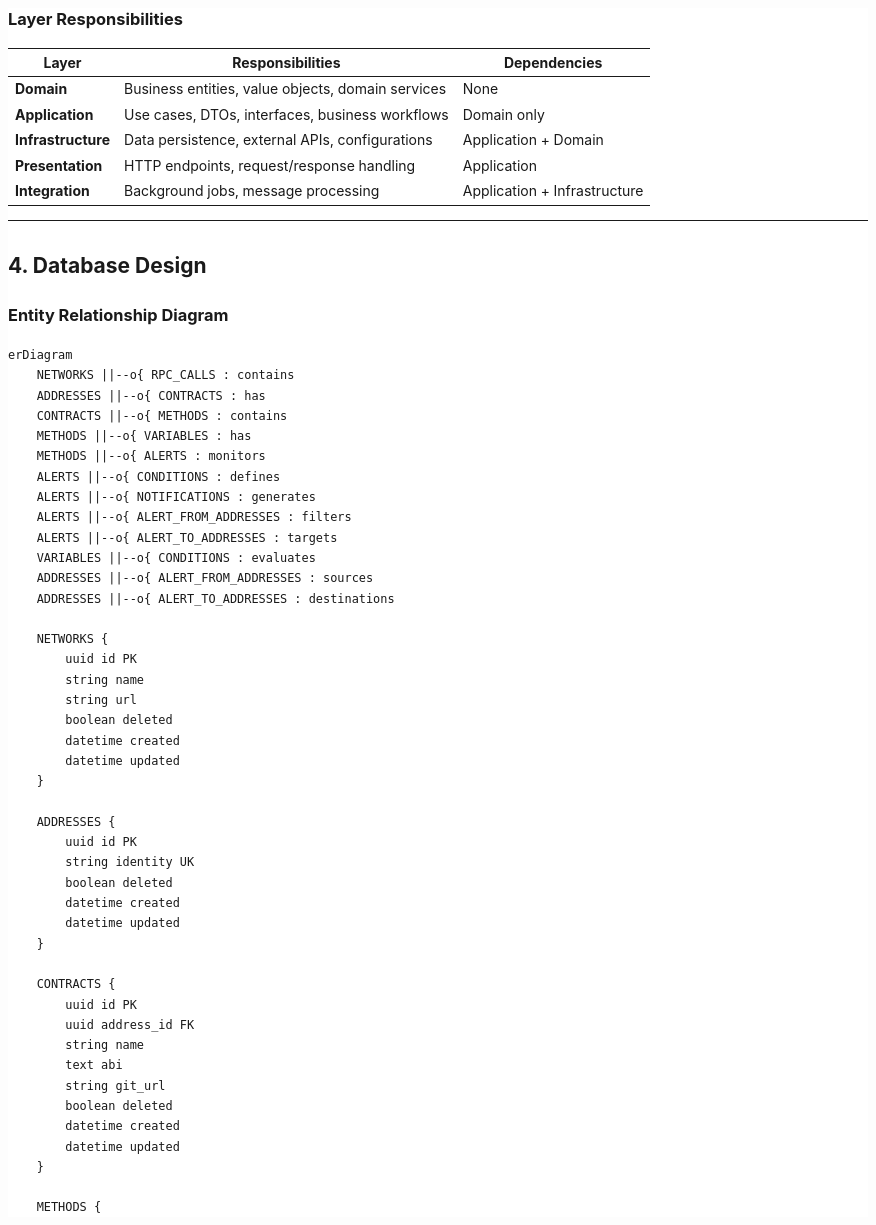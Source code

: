 ### Layer Responsibilities

| Layer              | Responsibilities                                  | Dependencies                 |
| ------------------ | ------------------------------------------------- | ---------------------------- |
| **Domain**         | Business entities, value objects, domain services | None                         |
| **Application**    | Use cases, DTOs, interfaces, business workflows   | Domain only                  |
| **Infrastructure** | Data persistence, external APIs, configurations   | Application + Domain         |
| **Presentation**   | HTTP endpoints, request/response handling         | Application                  |
| **Integration**    | Background jobs, message processing               | Application + Infrastructure |

---

## 4. Database Design

### Entity Relationship Diagram

```mermaid
erDiagram
    NETWORKS ||--o{ RPC_CALLS : contains
    ADDRESSES ||--o{ CONTRACTS : has
    CONTRACTS ||--o{ METHODS : contains
    METHODS ||--o{ VARIABLES : has
    METHODS ||--o{ ALERTS : monitors
    ALERTS ||--o{ CONDITIONS : defines
    ALERTS ||--o{ NOTIFICATIONS : generates
    ALERTS ||--o{ ALERT_FROM_ADDRESSES : filters
    ALERTS ||--o{ ALERT_TO_ADDRESSES : targets
    VARIABLES ||--o{ CONDITIONS : evaluates
    ADDRESSES ||--o{ ALERT_FROM_ADDRESSES : sources
    ADDRESSES ||--o{ ALERT_TO_ADDRESSES : destinations

    NETWORKS {
        uuid id PK
        string name
        string url
        boolean deleted
        datetime created
        datetime updated
    }

    ADDRESSES {
        uuid id PK
        string identity UK
        boolean deleted
        datetime created
        datetime updated
    }

    CONTRACTS {
        uuid id PK
        uuid address_id FK
        string name
        text abi
        string git_url
        boolean deleted
        datetime created
        datetime updated
    }

    METHODS {
```